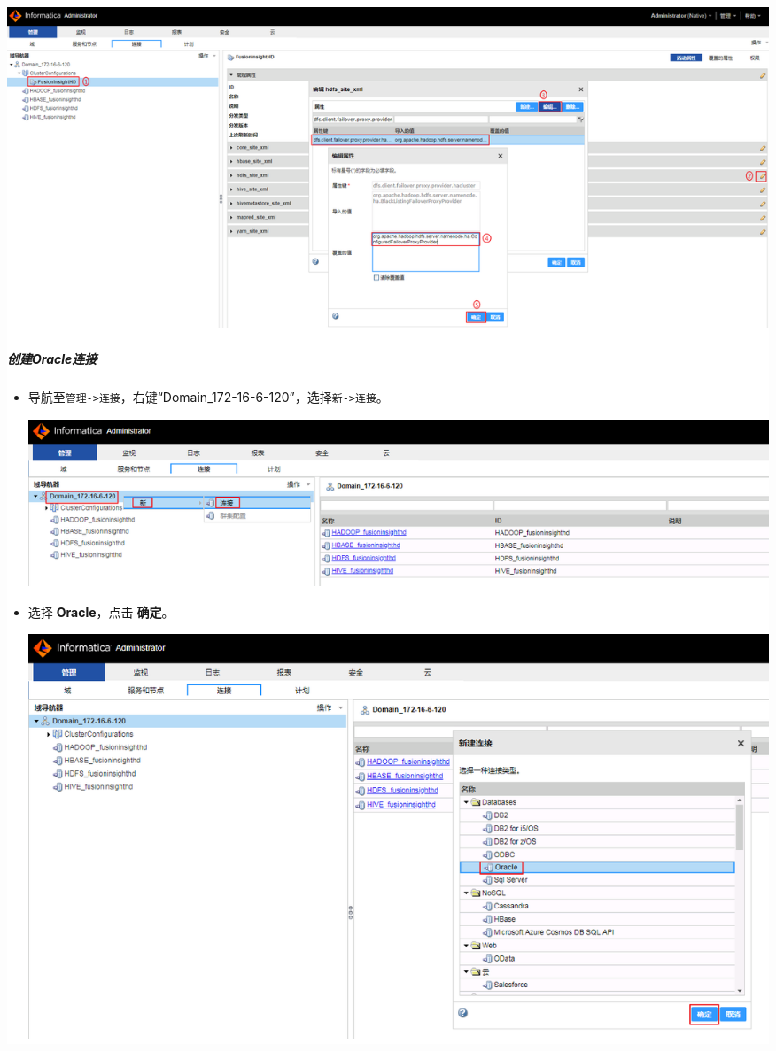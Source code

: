   ![](assets/Informatica_BDM_10.2.2/e768f549.png)

##### 创建Oracle连接

* 导航至`管理->连接`，右键“Domain_172-16-6-120”，选择`新->连接`。

  ![](assets/Informatica_BDM_10.2.2/7d144fec.png)

* 选择 **Oracle**，点击 **确定**。

  ![](assets/Informatica_BDM_10.2.2/893633c2.png)
